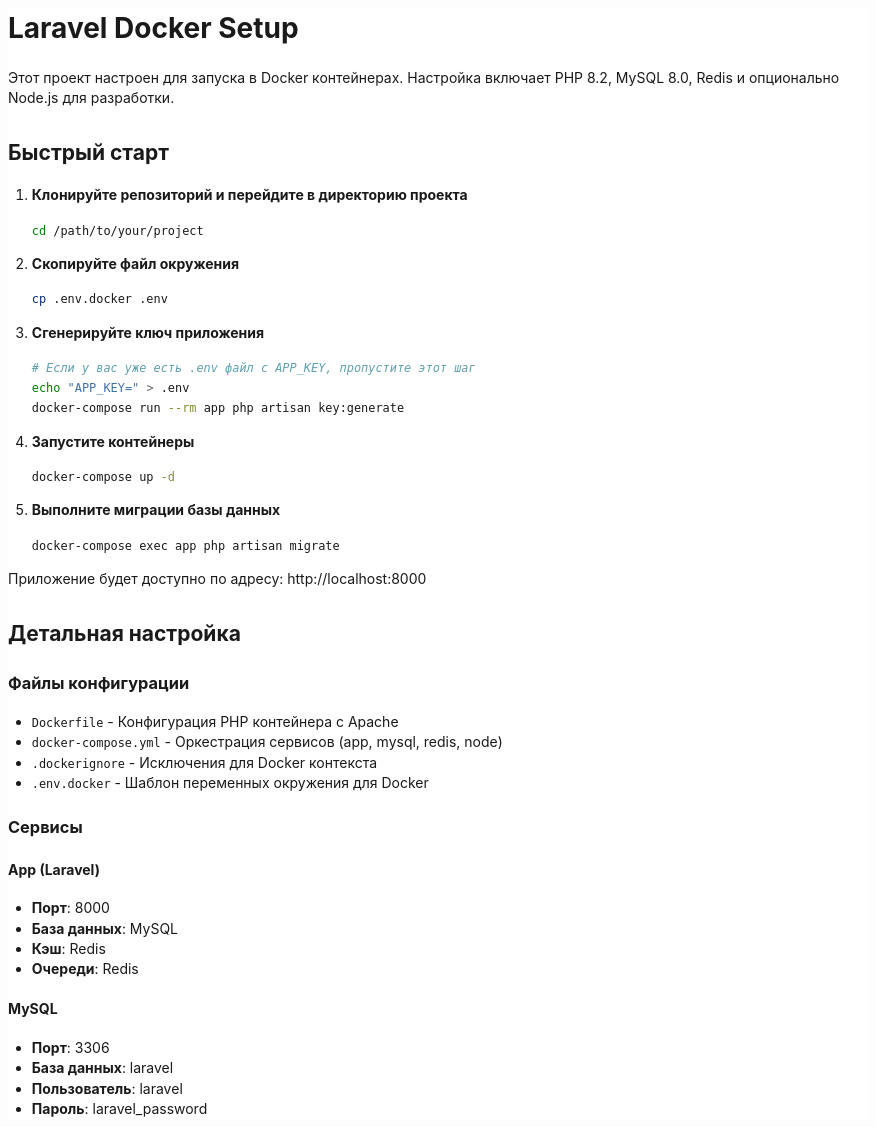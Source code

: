 # Laravel Docker Setup

Этот проект настроен для запуска в Docker контейнерах. Настройка включает PHP 8.2, MySQL 8.0, Redis и опционально Node.js для разработки.

## Быстрый старт

1. **Клонируйте репозиторий и перейдите в директорию проекта**
   ```bash
   cd /path/to/your/project
   ```

2. **Скопируйте файл окружения**
   ```bash
   cp .env.docker .env
   ```

3. **Сгенерируйте ключ приложения**
   ```bash
   # Если у вас уже есть .env файл с APP_KEY, пропустите этот шаг
   echo "APP_KEY=" > .env
   docker-compose run --rm app php artisan key:generate
   ```

4. **Запустите контейнеры**
   ```bash
   docker-compose up -d
   ```

5. **Выполните миграции базы данных**
   ```bash
   docker-compose exec app php artisan migrate
   ```

Приложение будет доступно по адресу: http://localhost:8000

## Детальная настройка

### Файлы конфигурации

- `Dockerfile` - Конфигурация PHP контейнера с Apache
- `docker-compose.yml` - Оркестрация сервисов (app, mysql, redis, node)
- `.dockerignore` - Исключения для Docker контекста
- `.env.docker` - Шаблон переменных окружения для Docker

### Сервисы

#### App (Laravel)
- **Порт**: 8000
- **База данных**: MySQL
- **Кэш**: Redis
- **Очереди**: Redis

#### MySQL
- **Порт**: 3306
- **База данных**: laravel
- **Пользователь**: laravel
- **Пароль**: laravel_password
